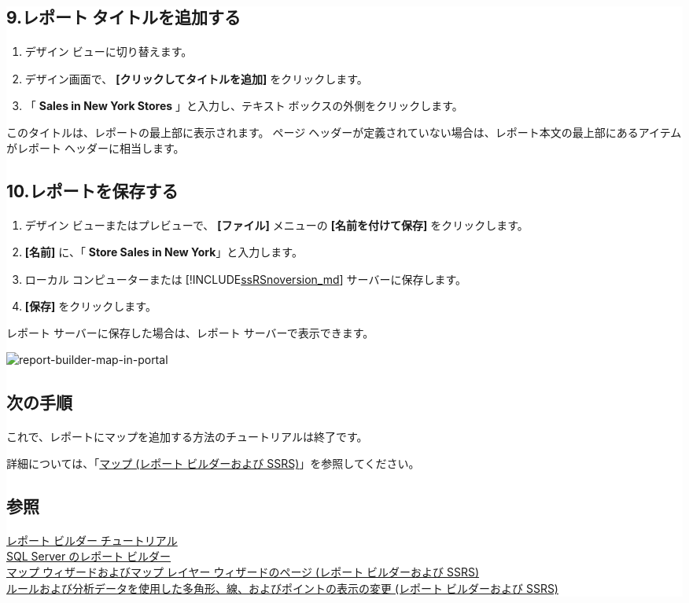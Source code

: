 ## <a name="9-add-a-report-title"></a><a name="Title"></a>9.レポート タイトルを追加する  
  
1.  デザイン ビューに切り替えます。
  
1.  デザイン画面で、 **[クリックしてタイトルを追加]** をクリックします。  
  
2.  「 **Sales in New York Stores** 」と入力し、テキスト ボックスの外側をクリックします。  
  
このタイトルは、レポートの最上部に表示されます。 ページ ヘッダーが定義されていない場合は、レポート本文の最上部にあるアイテムがレポート ヘッダーに相当します。  
  
## <a name="10-save-the-report"></a><a name="Save"></a>10.レポートを保存する  
  
1.  デザイン ビューまたはプレビューで、 **[ファイル]** メニューの **[名前を付けて保存]** をクリックします。
 
3.  **[名前]** に、「 **Store Sales in New York**」と入力します。  

3. ローカル コンピューターまたは [!INCLUDE[ssRSnoversion_md](../includes/ssrsnoversion-md.md)] サーバーに保存します。
  
4. **[保存]** をクリックします。 

レポート サーバーに保存した場合は、レポート サーバーで表示できます。

![report-builder-map-in-portal](../reporting-services/media/report-builder-map-in-portal.png) 
  
## <a name="next-steps"></a>次の手順  
これで、レポートにマップを追加する方法のチュートリアルは終了です。  
  
詳細については、「[マップ &#40;レポート ビルダーおよび SSRS&#41;](../reporting-services/report-design/maps-report-builder-and-ssrs.md)」を参照してください。  
  
## <a name="see-also"></a>参照  
[レポート ビルダー チュートリアル](../reporting-services/report-builder-tutorials.md)  
[SQL Server のレポート ビルダー](../reporting-services/report-builder/report-builder-in-sql-server-2016.md)  
[マップ ウィザードおよびマップ レイヤー ウィザードのページ &#40;レポート ビルダーおよび SSRS&#41;](../reporting-services/report-design/map-wizard-and-map-layer-wizard-report-builder-and-ssrs.md)  
[ルールおよび分析データを使用した多角形、線、およびポイントの表示の変更 &#40;レポート ビルダーおよび SSRS&#41;](../reporting-services/report-design/vary-polygon-line-and-point-display-by-rules-and-analytical-data.md)  
  

